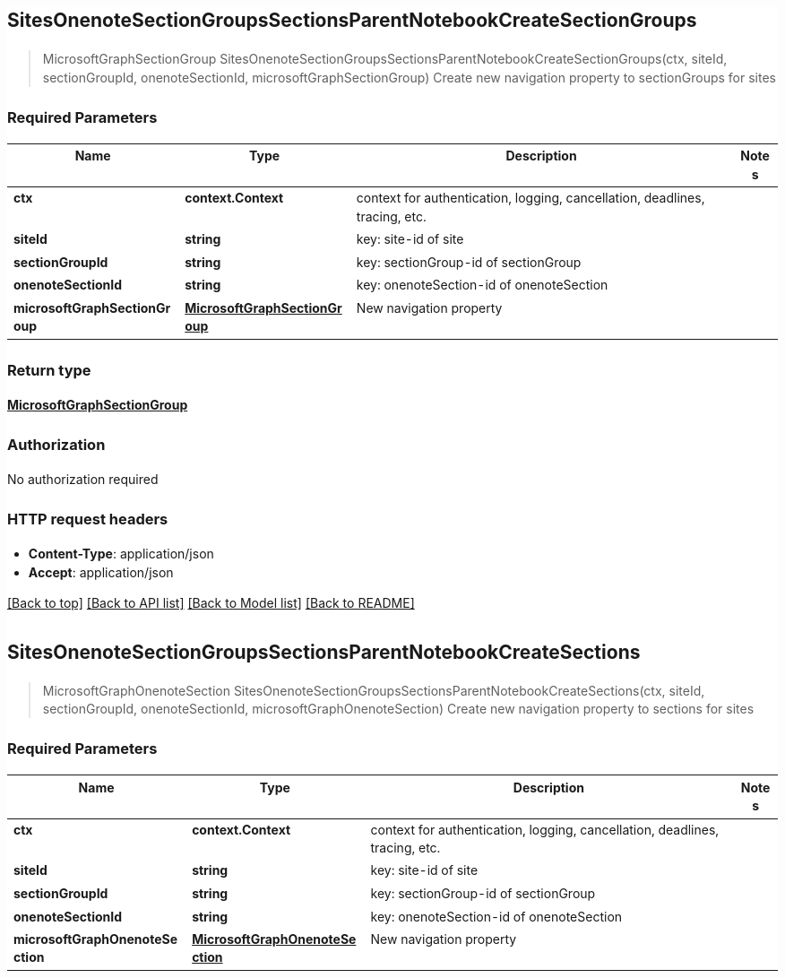 
## SitesOnenoteSectionGroupsSectionsParentNotebookCreateSectionGroups

> MicrosoftGraphSectionGroup SitesOnenoteSectionGroupsSectionsParentNotebookCreateSectionGroups(ctx, siteId, sectionGroupId, onenoteSectionId, microsoftGraphSectionGroup)
Create new navigation property to sectionGroups for sites

### Required Parameters


Name | Type | Description  | Notes
------------- | ------------- | ------------- | -------------
**ctx** | **context.Context** | context for authentication, logging, cancellation, deadlines, tracing, etc.
**siteId** | **string**| key: site-id of site | 
**sectionGroupId** | **string**| key: sectionGroup-id of sectionGroup | 
**onenoteSectionId** | **string**| key: onenoteSection-id of onenoteSection | 
**microsoftGraphSectionGroup** | [**MicrosoftGraphSectionGroup**](MicrosoftGraphSectionGroup.md)| New navigation property | 

### Return type

[**MicrosoftGraphSectionGroup**](microsoft.graph.sectionGroup.md)

### Authorization

No authorization required

### HTTP request headers

- **Content-Type**: application/json
- **Accept**: application/json

[[Back to top]](#) [[Back to API list]](../README.md#documentation-for-api-endpoints)
[[Back to Model list]](../README.md#documentation-for-models)
[[Back to README]](../README.md)


## SitesOnenoteSectionGroupsSectionsParentNotebookCreateSections

> MicrosoftGraphOnenoteSection SitesOnenoteSectionGroupsSectionsParentNotebookCreateSections(ctx, siteId, sectionGroupId, onenoteSectionId, microsoftGraphOnenoteSection)
Create new navigation property to sections for sites

### Required Parameters


Name | Type | Description  | Notes
------------- | ------------- | ------------- | -------------
**ctx** | **context.Context** | context for authentication, logging, cancellation, deadlines, tracing, etc.
**siteId** | **string**| key: site-id of site | 
**sectionGroupId** | **string**| key: sectionGroup-id of sectionGroup | 
**onenoteSectionId** | **string**| key: onenoteSection-id of onenoteSection | 
**microsoftGraphOnenoteSection** | [**MicrosoftGraphOnenoteSection**](MicrosoftGraphOnenoteSection.md)| New navigation property | 
